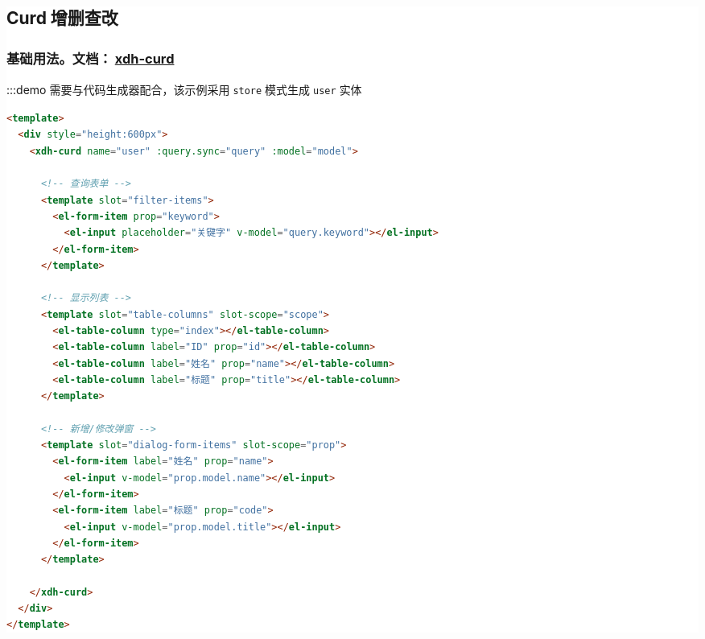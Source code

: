 <script>
import userMixin from 'D/base/mixin/user'
export default {
  data() {
    return {
      query: {
        keyword: ''
      },
      model: {
        name: '',
        title: ''
      },
      query2: {
        keyword: ''
      },
      model2: {
        name: '',
        title: ''
      },
      userMixin: userMixin
    }
  }
}
</script>
## Curd 增删查改

### 基础用法。文档： [xdh-curd](#/src/widgets%2Fmodule-widgets_xdh-curd.html)

:::demo 需要与代码生成器配合，该示例采用 `store`  模式生成 `user` 实体
```html
<template>
  <div style="height:600px">
    <xdh-curd name="user" :query.sync="query" :model="model">

      <!-- 查询表单 -->
      <template slot="filter-items">
        <el-form-item prop="keyword">
          <el-input placeholder="关键字" v-model="query.keyword"></el-input>
        </el-form-item>
      </template>

      <!-- 显示列表 -->
      <template slot="table-columns" slot-scope="scope">
        <el-table-column type="index"></el-table-column>
        <el-table-column label="ID" prop="id"></el-table-column>
        <el-table-column label="姓名" prop="name"></el-table-column>
        <el-table-column label="标题" prop="title"></el-table-column>
      </template>

      <!-- 新增/修改弹窗 -->
      <template slot="dialog-form-items" slot-scope="prop">
        <el-form-item label="姓名" prop="name">
          <el-input v-model="prop.model.name"></el-input>
        </el-form-item>
        <el-form-item label="标题" prop="code">
          <el-input v-model="prop.model.title"></el-input>
        </el-form-item>
      </template>

    </xdh-curd>
  </div>
</template>
```